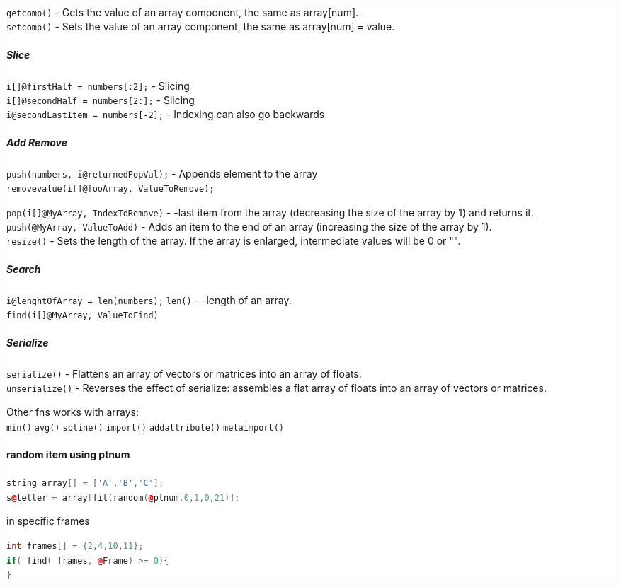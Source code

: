 `getcomp()` - Gets the value of an array component, the same as array[num].    
`setcomp()` - Sets the value of an array component, the same as array[num] = value.    

##### Slice
`i[]@firstHalf = numbers[:2];` - Slicing   
`i[]@secondHalf = numbers[2:];` - Slicing   
`i@secondLastItem = numbers[-2];` - Indexing can also go backwards   
##### Add Remove   
`push(numbers, i@returnedPopVal);` - Appends element to the array   
`removevalue(i[]@fooArray, ValueToRemove); `   

`pop(i[]@MyArray, IndexToRemove)` - -last item from the array (decreasing the size of the array by 1) and returns it.    
`push(@MyArray, ValueToAdd)` - Adds an item to the end of an array (increasing the size of the array by 1).   
`resize()` - Sets the length of the array. If the array is enlarged, intermediate values will be 0 or "".      

##### Search
`i@lenghtOfArray = len(numbers);`  `len()` - -length of an array.    
`find(i[]@MyArray, ValueToFind)`      



##### Serialize
`serialize()` - Flattens an array of vectors or matrices into an array of floats.    
`unserialize()` - Reverses the effect of serialize: assembles a flat array of floats into an array of vectors or matrices.



Other fns works with arrays:  
`min()`
`avg()`
`spline()`
`import()`
`addattribute()`
`metaimport()`



#### random item using ptnum  

```cpp
string array[] = ['A','B','C'];
s@letter = array[fit(random(@ptnum,0,1,0,21)];
```

in specific frames


```cpp
int frames[] = {2,4,10,11};
if( find( frames, @Frame) >= 0){
}
```


